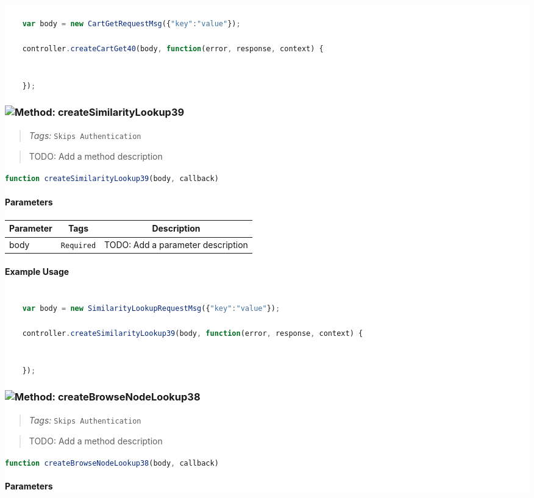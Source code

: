 ```javascript

    var body = new CartGetRequestMsg({"key":"value"});

    controller.createCartGet40(body, function(error, response, context) {

    
    });
```



### <a name="create_similarity_lookup39"></a>![Method: ](https://apidocs.io/img/method.png ".AWSECommerceServiceBindingController.createSimilarityLookup39") createSimilarityLookup39

> *Tags:*  ``` Skips Authentication ``` 

> TODO: Add a method description


```javascript
function createSimilarityLookup39(body, callback)
```
#### Parameters

| Parameter | Tags | Description |
|-----------|------|-------------|
| body |  ``` Required ```  | TODO: Add a parameter description |



#### Example Usage

```javascript

    var body = new SimilarityLookupRequestMsg({"key":"value"});

    controller.createSimilarityLookup39(body, function(error, response, context) {

    
    });
```



### <a name="create_browse_node_lookup38"></a>![Method: ](https://apidocs.io/img/method.png ".AWSECommerceServiceBindingController.createBrowseNodeLookup38") createBrowseNodeLookup38

> *Tags:*  ``` Skips Authentication ``` 

> TODO: Add a method description


```javascript
function createBrowseNodeLookup38(body, callback)
```
#### Parameters
